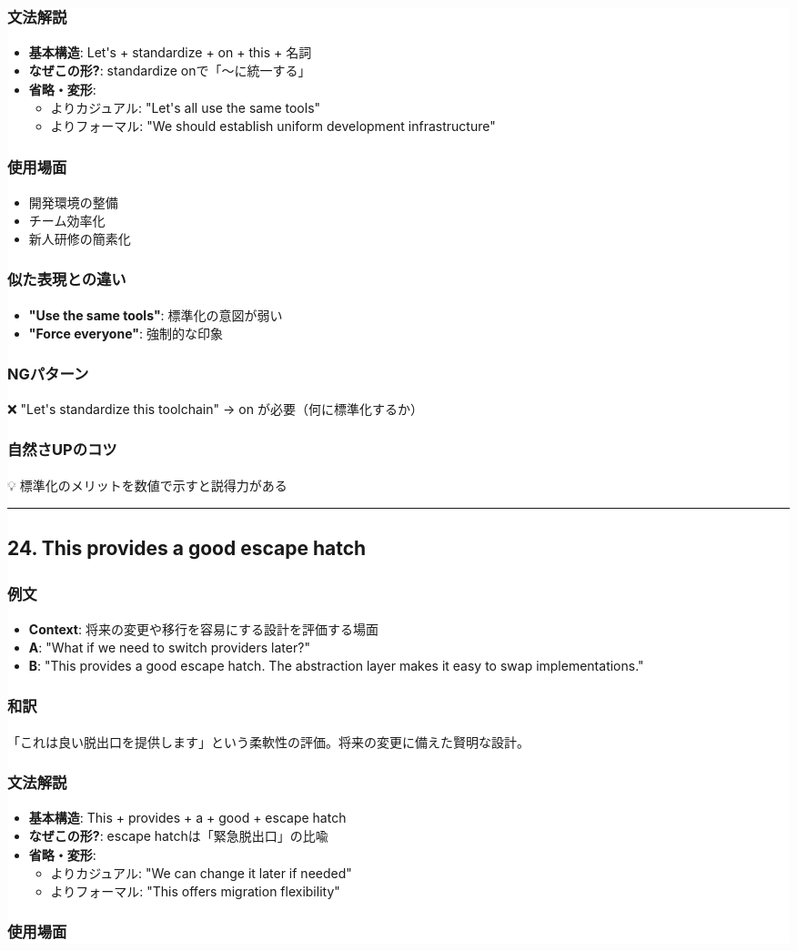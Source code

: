 ### 文法解説

- **基本構造**: Let's + standardize + on + this + 名詞
- **なぜこの形?**: standardize onで「〜に統一する」
- **省略・変形**:
  - よりカジュアル: "Let's all use the same tools"
  - よりフォーマル: "We should establish uniform development infrastructure"

### 使用場面

- 開発環境の整備
- チーム効率化
- 新人研修の簡素化

### 似た表現との違い

- **"Use the same tools"**: 標準化の意図が弱い
- **"Force everyone"**: 強制的な印象

### NGパターン

❌ "Let's standardize this toolchain"
→ on が必要（何に標準化するか）

### 自然さUPのコツ

💡 標準化のメリットを数値で示すと説得力がある

---

## 24. This provides a good escape hatch

### 例文

- **Context**: 将来の変更や移行を容易にする設計を評価する場面
- **A**: "What if we need to switch providers later?"
- **B**: "This provides a good escape hatch. The abstraction layer makes it easy to swap implementations."

### 和訳

「これは良い脱出口を提供します」という柔軟性の評価。将来の変更に備えた賢明な設計。

### 文法解説

- **基本構造**: This + provides + a + good + escape hatch
- **なぜこの形?**: escape hatchは「緊急脱出口」の比喩
- **省略・変形**:
  - よりカジュアル: "We can change it later if needed"
  - よりフォーマル: "This offers migration flexibility"

### 使用場面
